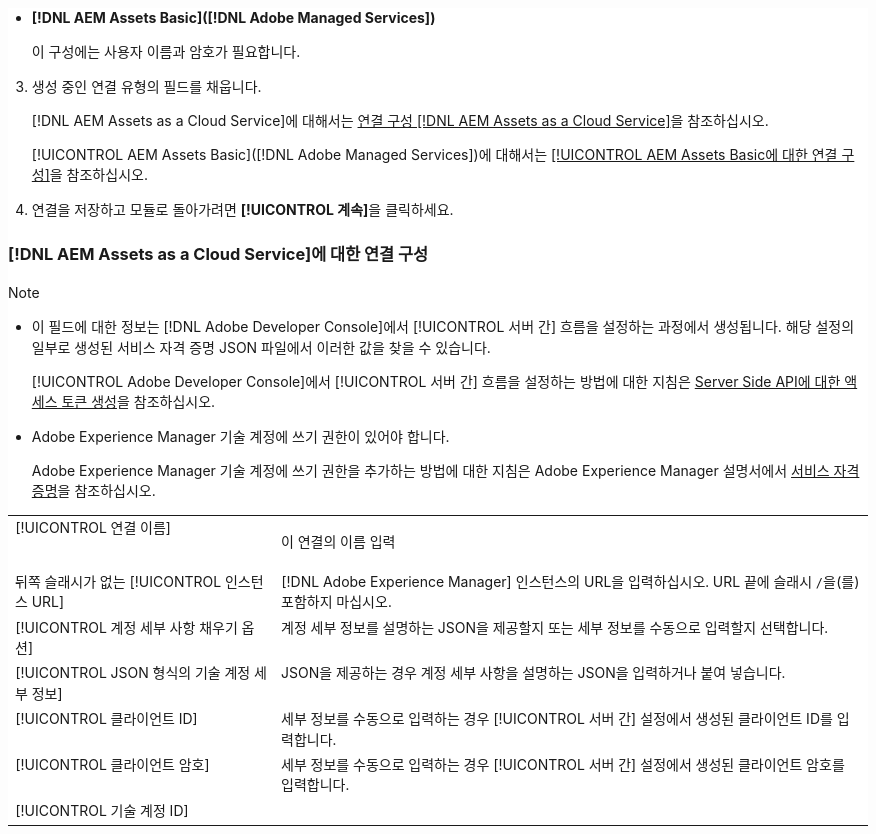    * **[!DNL AEM Assets Basic]([!DNL Adobe Managed Services])**

     이 구성에는 사용자 이름과 암호가 필요합니다.

3. 생성 중인 연결 유형의 필드를 채웁니다.

   [!DNL AEM Assets as a Cloud Service]에 대해서는 [연결 구성 [!DNL AEM Assets as a Cloud Service]](#configure-the-connection-for-aem-assets-as-a-cloud-service)을 참조하십시오.

   [!UICONTROL AEM Assets Basic]([!DNL Adobe Managed Services])에 대해서는 [[!UICONTROL AEM Assets Basic에 대한 연결 구성]](#configure-the-connection-for-aem-assets-basic)을 참조하십시오.

4. 연결을 저장하고 모듈로 돌아가려면 **[!UICONTROL 계속]**&#x200B;을 클릭하세요.


### [!DNL AEM Assets as a Cloud Service]에 대한 연결 구성

>[!NOTE]
>
>* 이 필드에 대한 정보는 [!DNL Adobe Developer Console]에서 [!UICONTROL 서버 간] 흐름을 설정하는 과정에서 생성됩니다. 해당 설정의 일부로 생성된 서비스 자격 증명 JSON 파일에서 이러한 값을 찾을 수 있습니다.
>
>   [!UICONTROL Adobe Developer Console]에서 [!UICONTROL 서버 간] 흐름을 설정하는 방법에 대한 지침은 [Server Side API에 대한 액세스 토큰 생성](https://experienceleague.adobe.com/docs/experience-manager-cloud-service/content/implementing/developing/generating-access-tokens-for-server-side-apis.html#the-server-to-server-flow)을 참조하십시오.
>
>* Adobe Experience Manager 기술 계정에 쓰기 권한이 있어야 합니다.
>
>   Adobe Experience Manager 기술 계정에 쓰기 권한을 추가하는 방법에 대한 지침은 Adobe Experience Manager 설명서에서 [서비스 자격 증명](https://experienceleague.adobe.com/en/docs/experience-manager-learn/getting-started-with-aem-headless/authentication/service-credentials)을 참조하십시오.


<table style="table-layout:auto"> 
          <col/>
          <col/>
          <tbody>
              <tr>
                  <td role="rowheader">[!UICONTROL 연결 이름]</td>
                  <td>
                      <p>이 연결의 이름 입력</p>
                  </td>
              </tr>
              <tr>
                  <td role="rowheader">뒤쪽 슬래시가 없는 [!UICONTROL 인스턴스 URL]</td>
                  <td>[!DNL Adobe Experience Manager] 인스턴스의 URL을 입력하십시오. URL 끝에 슬래시 <code>/</code>을(를) 포함하지 마십시오.</td>
              </tr>
              <tr>
                  <td role="rowheader">[!UICONTROL 계정 세부 사항 채우기 옵션]</td>
                  <td>계정 세부 정보를 설명하는 JSON을 제공할지 또는 세부 정보를 수동으로 입력할지 선택합니다.</td>
              </tr>
              <tr>
                  <td role="rowheader">[!UICONTROL JSON 형식의 기술 계정 세부 정보]</td>
                  <td>JSON을 제공하는 경우 계정 세부 사항을 설명하는 JSON을 입력하거나 붙여 넣습니다.</td>
              </tr>
              <tr>
                  <td role="rowheader">[!UICONTROL 클라이언트 ID]</td>
                  <td>세부 정보를 수동으로 입력하는 경우 [!UICONTROL 서버 간] 설정에서 생성된 클라이언트 ID를 입력합니다.</td>
              </tr>
              <tr>
                  <td role="rowheader">[!UICONTROL 클라이언트 암호]</td>
                  <td>세부 정보를 수동으로 입력하는 경우 [!UICONTROL 서버 간] 설정에서 생성된 클라이언트 암호를 입력합니다.</td>
              </tr>
              <tr>
                  <td role="rowheader">[!UICONTROL 기술 계정 ID]</td>